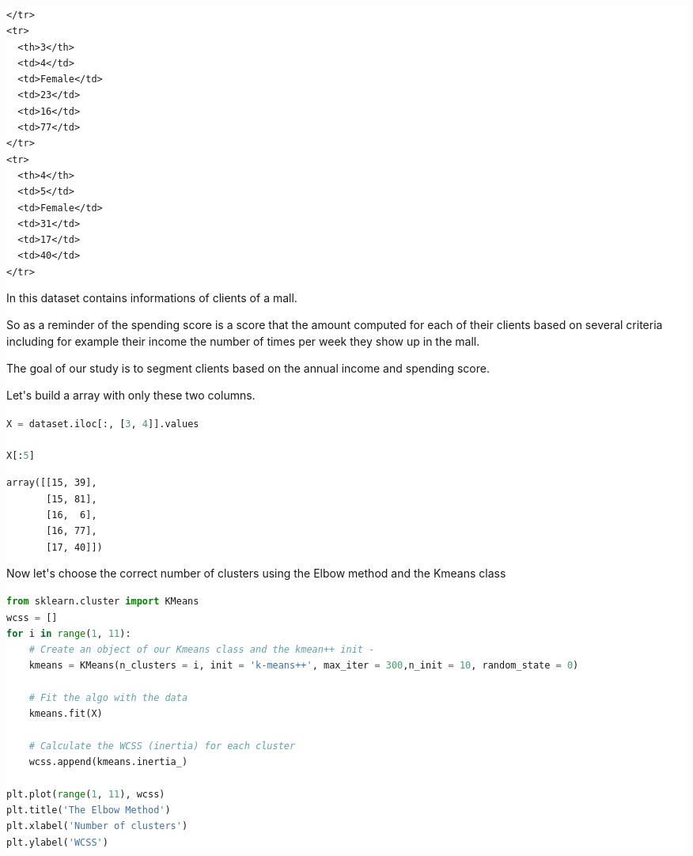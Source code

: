     </tr>
    <tr>
      <th>3</th>
      <td>4</td>
      <td>Female</td>
      <td>23</td>
      <td>16</td>
      <td>77</td>
    </tr>
    <tr>
      <th>4</th>
      <td>5</td>
      <td>Female</td>
      <td>31</td>
      <td>17</td>
      <td>40</td>
    </tr>
  </tbody>
</table>
</div>



In this dataset contains informations of clients of a mall. 

So as a reminder of the spending score is a score that the amount computed for each of their clients based on several criteria including for example their income the number of times per week they show up in the mall.

The goal of our study is to segment clients based on the annual income and spending score.

Let's build a array with only these two columns.


```python
X = dataset.iloc[:, [3, 4]].values

X[:5]
```




    array([[15, 39],
           [15, 81],
           [16,  6],
           [16, 77],
           [17, 40]])



Now let's choose the correct number of clusters using the Elbow method and the Kmeans class


```python
from sklearn.cluster import KMeans
wcss = []
for i in range(1, 11):
    # Create an object of our Kmeans class and the kmean++ init - 
    kmeans = KMeans(n_clusters = i, init = 'k-means++', max_iter = 300,n_init = 10, random_state = 0)
    
    # Fit the algo with the data
    kmeans.fit(X)
    
    # Calculate the WCSS (inertia) for each cluster
    wcss.append(kmeans.inertia_)

plt.plot(range(1, 11), wcss)
plt.title('The Elbow Method')
plt.xlabel('Number of clusters')
plt.ylabel('WCSS')
```